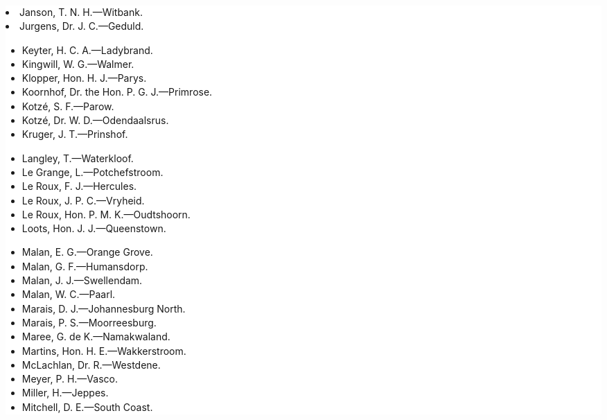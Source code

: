 <li>Janson, T. N. H.&#x2014;Witbank.</li>

<li>Jurgens, Dr. J. C.&#x2014;Geduld.</li>

</ul>

<ul>

<li>Keyter, H. C. A.&#x2014;Ladybrand.</li>

<li>Kingwill, W. G.&#x2014;Walmer.</li>

<li>Klopper, Hon. H. J.&#x2014;Parys.</li>

<li>Koornhof, Dr. the Hon. P. G. J.&#x2014;Primrose.</li>

<li>Kotz&#x00E9;, S. F.&#x2014;Parow.</li>

<li><noteRef href="#note5_p7" marker="4"/>Kotz&#x00E9;, Dr. W. D.&#x2014;Odendaalsrus.</li>

<li>Kruger, J. T.&#x2014;Prinshof.</li>

</ul>

<ul>

<li>Langley, T.&#x2014;Waterkloof.</li>

<li>Le Grange, L.&#x2014;Potchefstroom.</li>

<li>Le Roux, F. J.&#x2014;Hercules.</li>

<li>Le Roux, J. P. C.&#x2014;Vryheid.</li>

<li>Le Roux, Hon. P. M. K.&#x2014;Oudtshoorn.</li>

<li>Loots, Hon. J. J.&#x2014;Queenstown.</li>

</ul>

<ul>

<li>Malan, E. G.&#x2014;Orange Grove.</li>

<li>Malan, G. F.&#x2014;Humansdorp.</li>

<li>Malan, J. J.&#x2014;Swellendam.</li>

<li>Malan, W. C.&#x2014;Paarl.</li>

<li>Marais, D. J.&#x2014;Johannesburg North.</li>

<li>Marais, P. S.&#x2014;Moorreesburg.</li>

<li>Maree, G. de K.&#x2014;Namakwaland.</li>

<li>Martins, Hon. H. E.&#x2014;Wakkerstroom.</li>

<li>McLachlan, Dr. R.&#x2014;Westdene.</li>

<li>Meyer, P. H.&#x2014;Vasco.</li>

<li>Miller, H.&#x2014;Jeppes.</li>

<li>Mitchell, D. E.&#x2014;South Coast.</li>

